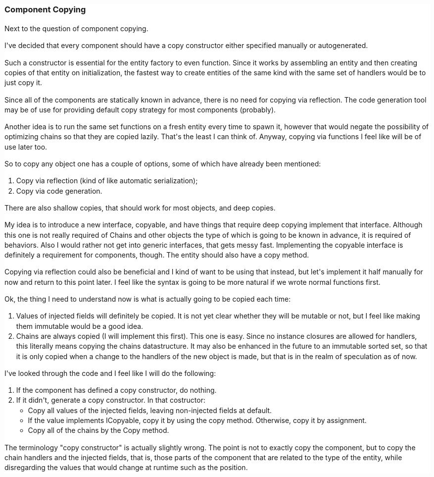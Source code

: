### Component Copying

Next to the question of component copying.

I've decided that every component should have a copy constructor either specified manually or autogenerated. 

Such a constructor is essential for the entity factory to even function. Since it works by assembling an entity and then creating copies of that entity on initialization, the fastest way to create entities of the same kind with the same set of handlers would be to just copy it.

Since all of the components are statically known in advance, there is no need for copying via reflection.
The code generation tool may be of use for providing default copy strategy for most components (probably).

Another idea is to run the same set functions on a fresh entity every time to spawn it, however that would negate the possibility of optimizing chains so that they are copied lazily. That's the least I can think of. Anyway, copying via functions I feel like will be of use later too.

So to copy any object one has a couple of options, some of which have already been mentioned:
1. Copy via reflection (kind of like automatic serialization);
2. Copy via code generation.

There are also shallow copies, that should work for most objects, and deep copies.

My idea is to introduce a new interface, copyable, and have things that require deep copying implement that interface. Although this one is not really required of Chains and other objects the type of which is going to be known in advance, it is required of behaviors. Also I would rather not get into generic interfaces, that gets messy fast. Implementing the copyable interface is definitely a requirement for components, though. The entity should also have a copy method.

Copying via reflection could also be beneficial and I kind of want to be using that instead, but let's implement it half manually for now and return to this point later. I feel like the syntax is going to be more natural if we wrote normal functions first.

Ok, the thing I need to understand now is what is actually going to be copied each time:
1. Values of injected fields will definitely be copied. It is not yet clear whether they will be mutable or not, but I feel like making them immutable would be a good idea.
2. Chains are always copied (I will implement this first). This one is easy. Since no instance closures are allowed for handlers, this literally means copying the chains datastructure. It may also be enhanced in the future to an immutable sorted set, so that it is only copied when a change to the handlers of the new object is made, but that is in the realm of speculation as of now.

I've looked through the code and I feel like I will do the following:
1. If the component has defined a copy constructor, do nothing.
2. If it didn't, generate a copy constructor. In that costructor:
    - Copy all values of the injected fields, leaving non-injected fields at default.
    - If the value implements ICopyable, copy it by using the copy method. Otherwise, copy it by assignment.
    - Copy all of the chains by the Copy method.

The terminology "copy constructor" is actually slightly wrong. The point is not to exactly copy the component, but to copy the chain handlers and the injected fields, that is, those parts of the component that are related to the type of the entity, while disregarding the values that would change at runtime such as the position.
